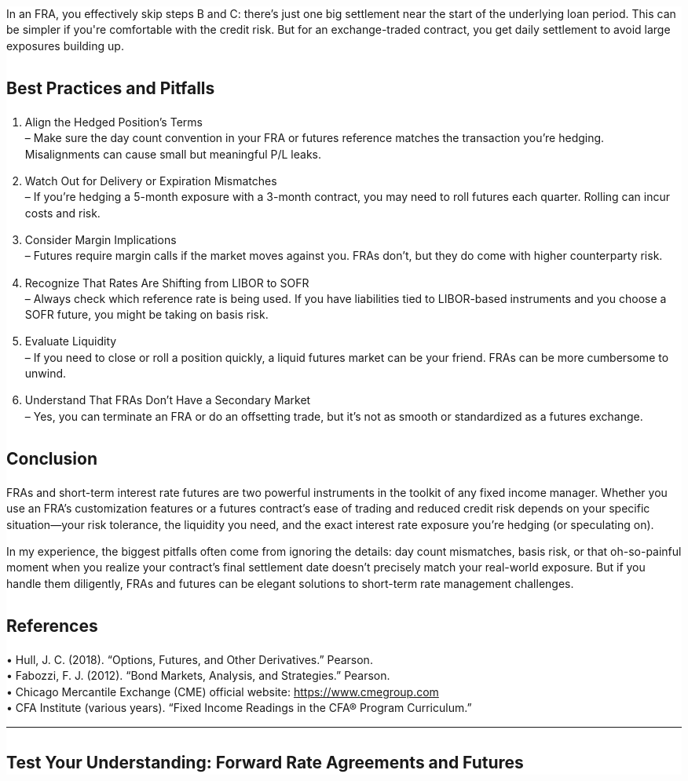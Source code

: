 In an FRA, you effectively skip steps B and C: there’s just one big settlement near the start of the underlying loan period. This can be simpler if you're comfortable with the credit risk. But for an exchange-traded contract, you get daily settlement to avoid large exposures building up.

## Best Practices and Pitfalls

1. Align the Hedged Position’s Terms  
   – Make sure the day count convention in your FRA or futures reference matches the transaction you’re hedging. Misalignments can cause small but meaningful P/L leaks.  

2. Watch Out for Delivery or Expiration Mismatches  
   – If you’re hedging a 5-month exposure with a 3-month contract, you may need to roll futures each quarter. Rolling can incur costs and risk.

3. Consider Margin Implications  
   – Futures require margin calls if the market moves against you. FRAs don’t, but they do come with higher counterparty risk.  

4. Recognize That Rates Are Shifting from LIBOR to SOFR  
   – Always check which reference rate is being used. If you have liabilities tied to LIBOR-based instruments and you choose a SOFR future, you might be taking on basis risk.

5. Evaluate Liquidity  
   – If you need to close or roll a position quickly, a liquid futures market can be your friend. FRAs can be more cumbersome to unwind.  

6. Understand That FRAs Don’t Have a Secondary Market  
   – Yes, you can terminate an FRA or do an offsetting trade, but it’s not as smooth or standardized as a futures exchange.

## Conclusion

FRAs and short-term interest rate futures are two powerful instruments in the toolkit of any fixed income manager. Whether you use an FRA’s customization features or a futures contract’s ease of trading and reduced credit risk depends on your specific situation—your risk tolerance, the liquidity you need, and the exact interest rate exposure you’re hedging (or speculating on).  

In my experience, the biggest pitfalls often come from ignoring the details: day count mismatches, basis risk, or that oh-so-painful moment when you realize your contract’s final settlement date doesn’t precisely match your real-world exposure. But if you handle them diligently, FRAs and futures can be elegant solutions to short-term rate management challenges.

## References

• Hull, J. C. (2018). “Options, Futures, and Other Derivatives.” Pearson.  
• Fabozzi, F. J. (2012). “Bond Markets, Analysis, and Strategies.” Pearson.  
• Chicago Mercantile Exchange (CME) official website: https://www.cmegroup.com  
• CFA Institute (various years). “Fixed Income Readings in the CFA® Program Curriculum.”

--------------------------------------------------------------------------------

## Test Your Understanding: Forward Rate Agreements and Futures
